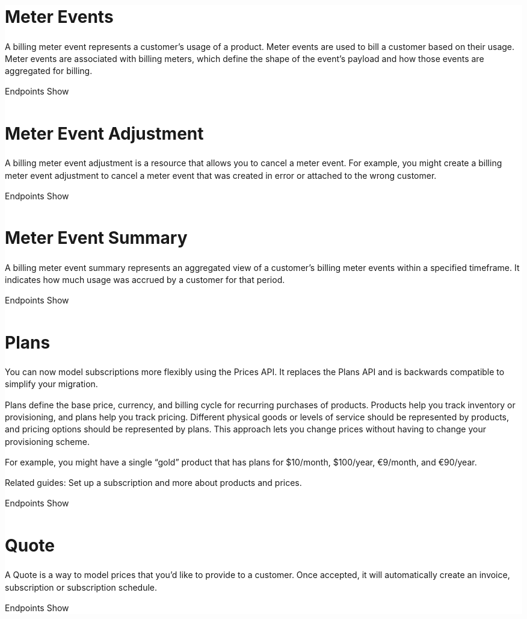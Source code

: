 # Meter Events

A billing meter event represents a customer’s usage of a product. Meter events are used to bill a customer based on their usage. Meter events are associated with billing meters, which define the shape of the event’s payload and how those events are aggregated for billing.

Endpoints
Show

# Meter Event Adjustment

A billing meter event adjustment is a resource that allows you to cancel a meter event. For example, you might create a billing meter event adjustment to cancel a meter event that was created in error or attached to the wrong customer.

Endpoints
Show

# Meter Event Summary

A billing meter event summary represents an aggregated view of a customer’s billing meter events within a specified timeframe. It indicates how much usage was accrued by a customer for that period.

Endpoints
Show

# Plans

You can now model subscriptions more flexibly using the Prices API. It replaces the Plans API and is backwards compatible to simplify your migration.

Plans define the base price, currency, and billing cycle for recurring purchases of products. Products help you track inventory or provisioning, and plans help you track pricing. Different physical goods or levels of service should be represented by products, and pricing options should be represented by plans. This approach lets you change prices without having to change your provisioning scheme.

For example, you might have a single “gold” product that has plans for $10/month, $100/year, €9/month, and €90/year.

Related guides: Set up a subscription and more about products and prices.

Endpoints
Show

# Quote

A Quote is a way to model prices that you’d like to provide to a customer. Once accepted, it will automatically create an invoice, subscription or subscription schedule.

Endpoints
Show
